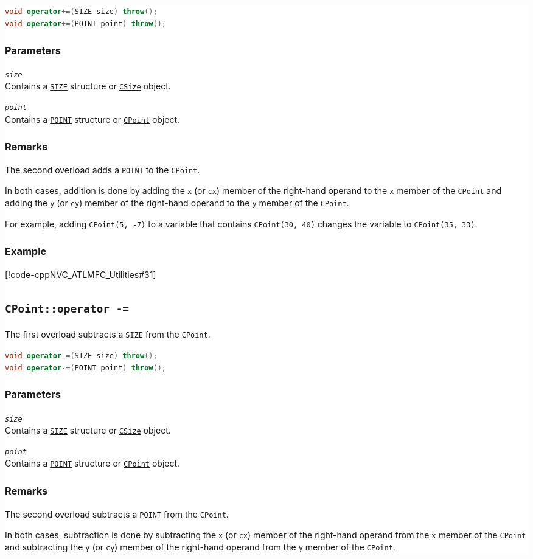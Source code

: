 ```cpp
void operator+=(SIZE size) throw();
void operator+=(POINT point) throw();
```

### Parameters

*`size`*\
Contains a [`SIZE`](/windows/win32/api/windef/ns-windef-size) structure or [`CSize`](../../atl-mfc-shared/reference/csize-class.md) object.

*`point`*\
Contains a [`POINT`](/windows/win32/api/windef/ns-windef-point) structure or [`CPoint`](../../atl-mfc-shared/reference/cpoint-class.md) object.

### Remarks

The second overload adds a `POINT` to the `CPoint`.

In both cases, addition is done by adding the `x` (or `cx`) member of the right-hand operand to the `x` member of the `CPoint` and adding the `y` (or `cy`) member of the right-hand operand to the `y` member of the `CPoint`.

For example, adding `CPoint(5, -7)` to a variable that contains `CPoint(30, 40)` changes the variable to `CPoint(35, 33)`.

### Example

[!code-cpp[NVC_ATLMFC_Utilities#31](../../atl-mfc-shared/codesnippet/cpp/cpoint-class_4.cpp)]

## <a name="operator_-_eq"></a> `CPoint::operator -=`

The first overload subtracts a `SIZE` from the `CPoint`.

```cpp
void operator-=(SIZE size) throw();
void operator-=(POINT point) throw();
```

### Parameters

*`size`*\
Contains a [`SIZE`](/windows/win32/api/windef/ns-windef-size) structure or [`CSize`](../../atl-mfc-shared/reference/csize-class.md) object.

*`point`*\
Contains a [`POINT`](/windows/win32/api/windef/ns-windef-point) structure or [`CPoint`](../../atl-mfc-shared/reference/cpoint-class.md) object.

### Remarks

The second overload subtracts a `POINT` from the `CPoint`.

In both cases, subtraction is done by subtracting the `x` (or `cx`) member of the right-hand operand from the `x` member of the `CPoint` and subtracting the `y` (or `cy`) member of the right-hand operand from the `y` member of the `CPoint`.
